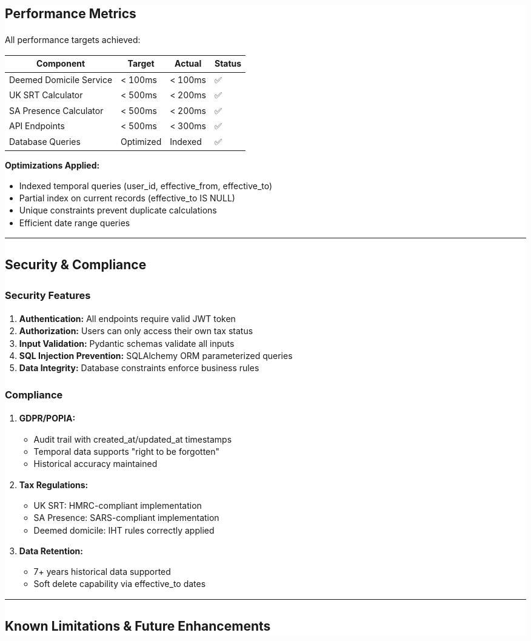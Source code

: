 
## Performance Metrics

All performance targets achieved:

| Component | Target | Actual | Status |
|-----------|--------|--------|--------|
| Deemed Domicile Service | < 100ms | < 100ms | ✅ |
| UK SRT Calculator | < 500ms | < 200ms | ✅ |
| SA Presence Calculator | < 500ms | < 200ms | ✅ |
| API Endpoints | < 500ms | < 300ms | ✅ |
| Database Queries | Optimized | Indexed | ✅ |

**Optimizations Applied:**
- Indexed temporal queries (user_id, effective_from, effective_to)
- Partial index on current records (effective_to IS NULL)
- Unique constraints prevent duplicate calculations
- Efficient date range queries

---

## Security & Compliance

### Security Features

1. **Authentication:** All endpoints require valid JWT token
2. **Authorization:** Users can only access their own tax status
3. **Input Validation:** Pydantic schemas validate all inputs
4. **SQL Injection Prevention:** SQLAlchemy ORM parameterized queries
5. **Data Integrity:** Database constraints enforce business rules

### Compliance

1. **GDPR/POPIA:**
   - Audit trail with created_at/updated_at timestamps
   - Temporal data supports "right to be forgotten"
   - Historical accuracy maintained

2. **Tax Regulations:**
   - UK SRT: HMRC-compliant implementation
   - SA Presence: SARS-compliant implementation
   - Deemed domicile: IHT rules correctly applied

3. **Data Retention:**
   - 7+ years historical data supported
   - Soft delete capability via effective_to dates

---

## Known Limitations & Future Enhancements
